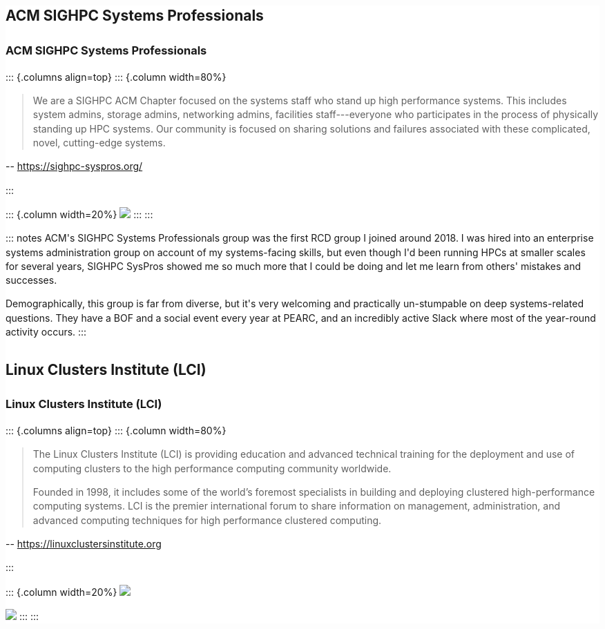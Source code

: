 ## ACM SIGHPC Systems Professionals

### ACM SIGHPC Systems Professionals

::: {.columns align=top}
::: {.column width=80%}
> We are a SIGHPC ACM Chapter focused on the systems staff who stand up high performance systems. This includes system admins, storage admins, networking admins, facilities staff---everyone who participates in the process of physically standing up HPC systems. Our community is focused on sharing solutions and failures associated with these complicated, novel, cutting-edge systems.

-- https://sighpc-syspros.org/

:::

::: {.column width=20%}
[![](figures/qr-sighpc-syspros.png)](https://sighpc-syspros.org/)
:::
:::

::: notes
ACM's SIGHPC Systems Professionals group was the first RCD group I joined around 2018. I was hired into an enterprise systems administration group on account of my systems-facing skills, but even though I'd been running HPCs at smaller scales for several years, SIGHPC SysPros showed me so much more that I could be doing and let me learn from others' mistakes and successes.

Demographically, this group is far from diverse, but it's very welcoming and practically un-stumpable on deep systems-related questions. They have a BOF and a social event every year at PEARC, and an incredibly active Slack where most of the year-round activity occurs.
:::

## Linux Clusters Institute (LCI)

### Linux Clusters Institute (LCI)

::: {.columns align=top}
::: {.column width=80%}
> The Linux Clusters Institute (LCI) is providing education and advanced technical training for the deployment and use of computing clusters to the high performance computing community worldwide.
> 
> Founded in 1998, it includes some of the world’s foremost specialists in building and deploying clustered high-performance computing systems. LCI is the premier international forum to share information on management, administration, and advanced computing techniques for high performance clustered computing.

-- https://linuxclustersinstitute.org

:::

::: {.column width=20%}
![](figures/cropped-MISC100421_LCI_Logo-2.png)

[![](figures/qr-lci.png)](https://linuxclustersinstitute.org/)
:::
:::

